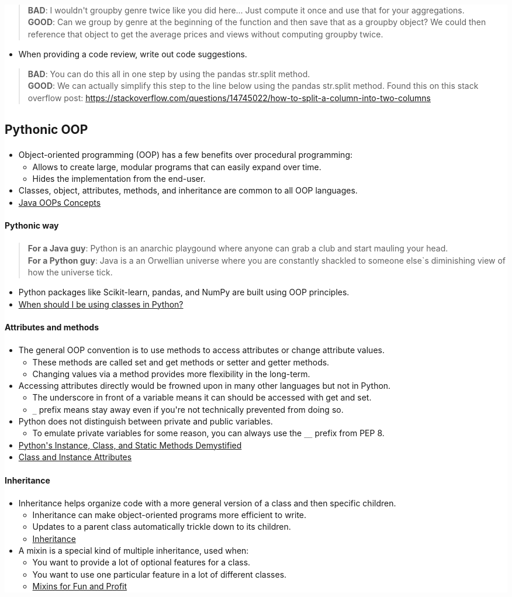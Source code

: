 > **BAD**: I wouldn't groupby genre twice like you did here... Just compute it once and use that for your aggregations.  
**GOOD**: Can we group by genre at the beginning of the function and then save that as a groupby object? We could then reference that object to get the average prices and views without computing groupby twice.

- When providing a code review, write out code suggestions.

> **BAD**: You can do this all in one step by using the pandas str.split method.  
**GOOD**: We can actually simplify this step to the line below using the pandas str.split method. Found this on this stack overflow post: https://stackoverflow.com/questions/14745022/how-to-split-a-column-into-two-columns

## Pythonic OOP

- Object-oriented programming (OOP) has a few benefits over procedural programming:
    - Allows to create large, modular programs that can easily expand over time.
    - Hides the implementation from the end-user.
- Classes, object, attributes, methods, and inheritance are common to all OOP languages.
- [Java OOPs Concepts](https://www.javatpoint.com/java-oops-concepts)

#### Pythonic way

> **For a Java guy**: Python is an anarchic playgound where anyone can grab a club and start mauling your head.  
**For a Python guy**: Java is a an Orwellian universe where you are constantly shackled to someone else`s diminishing view of how the universe tick.

- Python packages like Scikit-learn, pandas, and NumPy are built using OOP principles.
- [When should I be using classes in Python?](https://stackoverflow.com/questions/33072570/when-should-i-be-using-classes-in-python#answer-33072722)

#### Attributes and methods

- The general OOP convention is to use methods to access attributes or change attribute values.
    - These methods are called set and get methods or setter and getter methods.
    - Changing values via a method provides more flexibility in the long-term.
- Accessing attributes directly would be frowned upon in many other languages but not in Python.
    - The underscore in front of a variable means it can should be accessed with get and set.
    - `_` prefix means stay away even if you're not technically prevented from doing so.
- Python does not distinguish between private and public variables.
    - To emulate private variables for some reason, you can always use the `__` prefix from PEP 8.
- [Python's Instance, Class, and Static Methods Demystified](https://realpython.com/instance-class-and-static-methods-demystified/)
- [Class and Instance Attributes](https://www.python-course.eu/python3_class_and_instance_attributes.php)

#### Inheritance

- Inheritance helps organize code with a more general version of a class and then specific children.
    - Inheritance can make object-oriented programs more efficient to write.
    - Updates to a parent class automatically trickle down to its children.
    - [Inheritance](https://docs.python.org/3/tutorial/classes.html#inheritance)
- A mixin is a special kind of multiple inheritance, used when:
    - You want to provide a lot of optional features for a class.
    - You want to use one particular feature in a lot of different classes.
    - [Mixins for Fun and Profit](https://easyaspython.com/mixins-for-fun-and-profit-cb9962760556)
